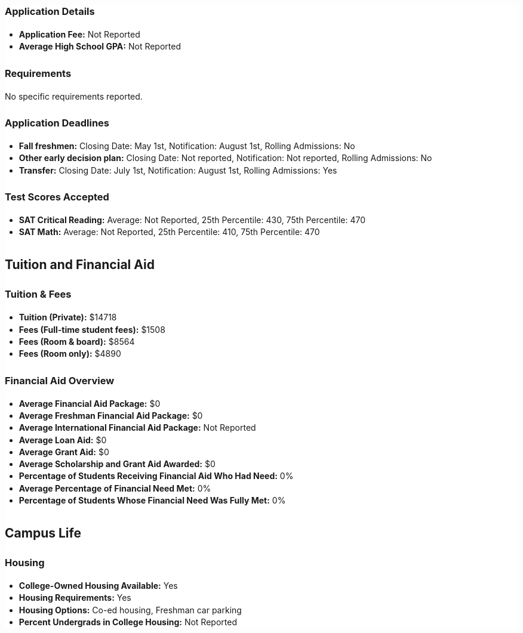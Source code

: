 ### Application Details

- **Application Fee:** Not Reported
- **Average High School GPA:** Not Reported

### Requirements

No specific requirements reported.

### Application Deadlines

- **Fall freshmen:** Closing Date: May 1st, Notification: August 1st, Rolling Admissions: No
- **Other early decision plan:** Closing Date: Not reported, Notification: Not reported, Rolling Admissions: No
- **Transfer:** Closing Date: July 1st, Notification: August 1st, Rolling Admissions: Yes

### Test Scores Accepted

- **SAT Critical Reading:** Average: Not Reported, 25th Percentile: 430, 75th Percentile: 470
- **SAT Math:** Average: Not Reported, 25th Percentile: 410, 75th Percentile: 470

## Tuition and Financial Aid

### Tuition & Fees

- **Tuition (Private):** $14718
- **Fees (Full-time student fees):** $1508
- **Fees (Room & board):** $8564
- **Fees (Room only):** $4890

### Financial Aid Overview

- **Average Financial Aid Package:** $0
- **Average Freshman Financial Aid Package:** $0
- **Average International Financial Aid Package:** Not Reported
- **Average Loan Aid:** $0
- **Average Grant Aid:** $0
- **Average Scholarship and Grant Aid Awarded:** $0
- **Percentage of Students Receiving Financial Aid Who Had Need:** 0%
- **Average Percentage of Financial Need Met:** 0%
- **Percentage of Students Whose Financial Need Was Fully Met:** 0%

## Campus Life

### Housing

- **College-Owned Housing Available:** Yes
- **Housing Requirements:** Yes
- **Housing Options:** Co-ed housing, Freshman car parking
- **Percent Undergrads in College Housing:** Not Reported
